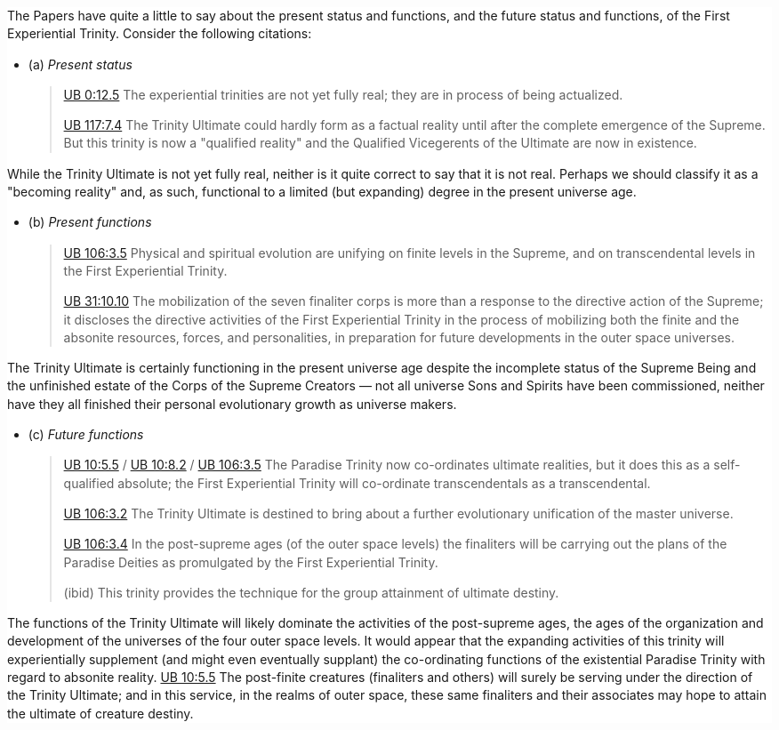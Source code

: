 The Papers have quite a little to say about the present status and functions, and the future status and functions, of the First Experiential Trinity. Consider the following citations:

- (a) _Present status_
  > <a id="s193_4"></a>[UB 0:12.5](/en/The_Urantia_Book/0#p12_5) The experiential trinities are not  yet fully real; they are in process of being actualized.
  > 
  > <a id="s195_4"></a>[UB 117:7.4](/en/The_Urantia_Book/117#p7_4) The Trinity Ultimate could hardly form as a factual reality until after the complete emergence of the Supreme. But this trinity is now a "qualified reality" and the Qualified Vicegerents of the Ultimate are now in existence.

While the Trinity Ultimate is not yet fully real, neither is it quite correct to say that it is not real. Perhaps we should classify it as a "becoming reality" and, as such, functional to a limited (but expanding) degree in the present universe age.

- (b) _Present functions_
  > <a id="s200_4"></a>[UB 106:3.5](/en/The_Urantia_Book/106#p3_5) Physical and spiritual evolution  are unifying on finite levels in the Supreme, and on transcendental levels in  the First Experiential Trinity.
  > 
  > <a id="s202_4"></a>[UB 31:10.10](/en/The_Urantia_Book/31#p10_10) The mobilization of the seven finaliter corps is more than a response to the directive action of the Supreme; it discloses the directive activities of the First Experiential Trinity in the process of mobilizing both the finite and the absonite resources, forces, and personalities, in preparation for future developments in the outer space universes.

The Trinity Ultimate is certainly functioning in the present universe age despite the incomplete status of the Supreme Being and the unfinished estate of the Corps of the Supreme Creators — not all universe Sons and Spirits have been commissioned, neither have they all finished their personal evolutionary growth as universe makers.

- (c) _Future functions_
  > <a id="s207_4"></a>[UB 10:5.5](/en/The_Urantia_Book/10#p5_5) / <a id="s207_48"></a>[UB 10:8.2](/en/The_Urantia_Book/10#p8_2) / <a id="s207_92"></a>[UB 106:3.5](/en/The_Urantia_Book/106#p3_5) The Paradise Trinity now co-ordinates ultimate realities, but it does this as a self-qualified absolute; the First Experiential Trinity will co-ordinate transcendentals as a transcendental.
  > 
  > <a id="s209_4"></a>[UB 106:3.2](/en/The_Urantia_Book/106#p3_2) The Trinity Ultimate is destined to bring about a further evolutionary unification of the master universe.
  > 
  > <a id="s211_4"></a>[UB 106:3.4](/en/The_Urantia_Book/106#p3_4) In the post-supreme ages (of the outer space levels) the finaliters will be carrying out the plans of the Paradise Deities as promulgated by the First Experiential Trinity.
  > 
  > (ibid) This trinity provides the technique for the group attainment of ultimate destiny.

The functions of the Trinity Ultimate will likely dominate the activities of the post-supreme ages, the ages of the organization and development of the universes of the four outer space levels. It would appear that the expanding activities of this trinity will experientially supplement (and might even eventually supplant) the co-ordinating functions of the existential Paradise Trinity with regard to absonite reality. <a id="s215_421"></a>[UB 10:5.5](/en/The_Urantia_Book/10#p5_5) The post-finite creatures (finaliters and others) will surely be serving under the direction of the Trinity Ultimate; and in this service, in the realms of outer space, these same finaliters and their associates may hope to attain the ultimate of creature destiny.
